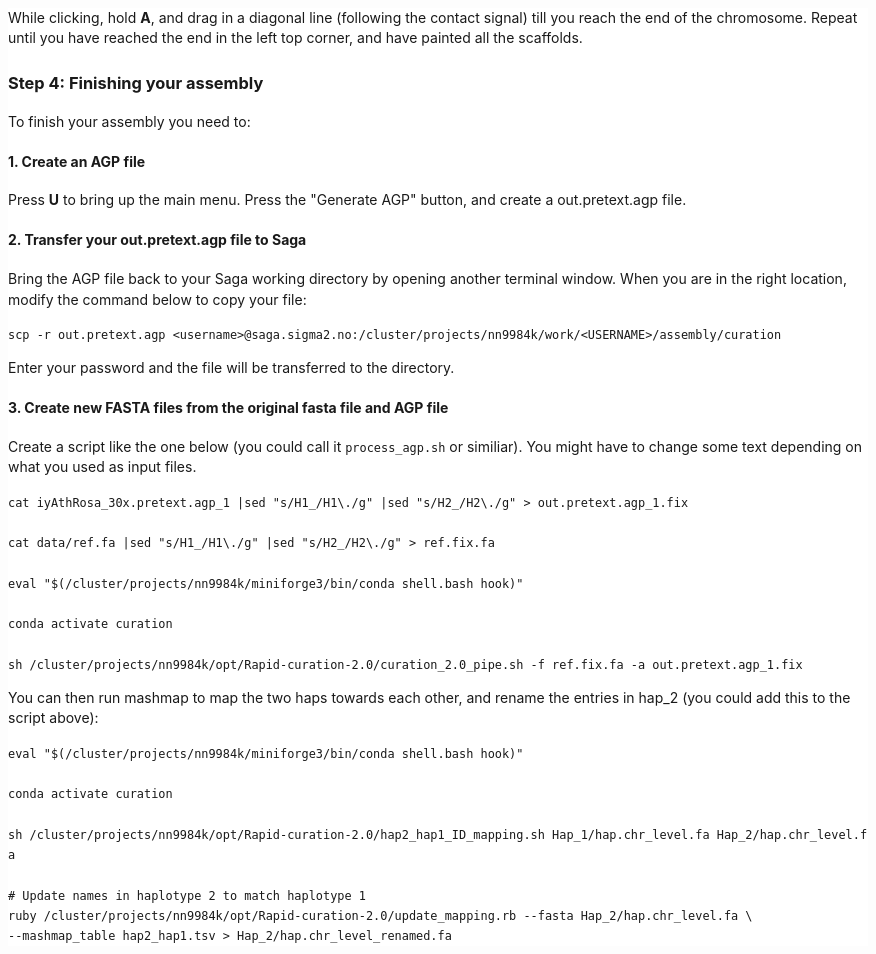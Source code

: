 While clicking, hold **A**, and drag in a diagonal line (following the contact signal) till you reach the end of the chromosome. Repeat until you have reached the end in the left top corner, and have painted all the scaffolds. 

### Step 4: Finishing your assembly

To finish your assembly you need to:

#### 1. Create an AGP file

Press **U** to bring up the main menu. Press the "Generate AGP" button, and create a out.pretext.agp file. 

#### 2. Transfer your out.pretext.agp file to Saga

Bring the AGP file back to your Saga working directory by opening another terminal window. When you are in the right location, modify the command below to copy your file:

```
scp -r out.pretext.agp <username>@saga.sigma2.no:/cluster/projects/nn9984k/work/<USERNAME>/assembly/curation
```

Enter your password and the file will be transferred to the directory. 

#### 3. Create new FASTA files from the original fasta file and AGP file

Create a script like the one below (you could call it `process_agp.sh` or similiar). You might have to change some text depending on what you used as input files.

```
cat iyAthRosa_30x.pretext.agp_1 |sed "s/H1_/H1\./g" |sed "s/H2_/H2\./g" > out.pretext.agp_1.fix

cat data/ref.fa |sed "s/H1_/H1\./g" |sed "s/H2_/H2\./g" > ref.fix.fa

eval "$(/cluster/projects/nn9984k/miniforge3/bin/conda shell.bash hook)" 

conda activate curation

sh /cluster/projects/nn9984k/opt/Rapid-curation-2.0/curation_2.0_pipe.sh -f ref.fix.fa -a out.pretext.agp_1.fix
```
You can then run mashmap to map the two haps towards each other, and rename the entries in hap_2 (you could add this to the script above):

```
eval "$(/cluster/projects/nn9984k/miniforge3/bin/conda shell.bash hook)" 

conda activate curation

sh /cluster/projects/nn9984k/opt/Rapid-curation-2.0/hap2_hap1_ID_mapping.sh Hap_1/hap.chr_level.fa Hap_2/hap.chr_level.fa

# Update names in haplotype 2 to match haplotype 1
ruby /cluster/projects/nn9984k/opt/Rapid-curation-2.0/update_mapping.rb --fasta Hap_2/hap.chr_level.fa \
--mashmap_table hap2_hap1.tsv > Hap_2/hap.chr_level_renamed.fa

```
